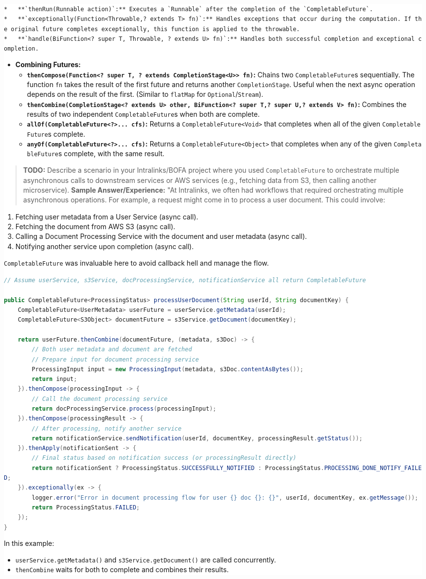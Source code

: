     *   **`thenRun(Runnable action)`:** Executes a `Runnable` after the completion of the `CompletableFuture`.
    *   **`exceptionally(Function<Throwable,? extends T> fn)`:** Handles exceptions that occur during the computation. If the original future completes exceptionally, this function is applied to the throwable.
    *   **`handle(BiFunction<? super T, Throwable, ? extends U> fn)`:** Handles both successful completion and exceptional completion.
*   **Combining Futures:**
    *   **`thenCompose(Function<? super T, ? extends CompletionStage<U>> fn)`:** Chains two `CompletableFuture`s sequentially. The function `fn` takes the result of the first future and returns another `CompletionStage`. Useful when the next async operation depends on the result of the first. (Similar to `flatMap` for `Optional`/`Stream`).
    *   **`thenCombine(CompletionStage<? extends U> other, BiFunction<? super T,? super U,? extends V> fn)`:** Combines the results of two independent `CompletableFuture`s when both are complete.
    *   **`allOf(CompletableFuture<?>... cfs)`:** Returns a `CompletableFuture<Void>` that completes when all of the given `CompletableFuture`s complete.
    *   **`anyOf(CompletableFuture<?>... cfs)`:** Returns a `CompletableFuture<Object>` that completes when any of the given `CompletableFuture`s complete, with the same result.

> **TODO:** Describe a scenario in your Intralinks/BOFA project where you used `CompletableFuture` to orchestrate multiple asynchronous calls to downstream services or AWS services (e.g., fetching data from S3, then calling another microservice).
**Sample Answer/Experience:**
"At Intralinks, we often had workflows that required orchestrating multiple asynchronous operations. For example, a request might come in to process a user document. This could involve:
1.  Fetching user metadata from a User Service (async call).
2.  Fetching the document from AWS S3 (async call).
3.  Calling a Document Processing Service with the document and user metadata (async call).
4.  Notifying another service upon completion (async call).

`CompletableFuture` was invaluable here to avoid callback hell and manage the flow.
```java
// Assume userService, s3Service, docProcessingService, notificationService all return CompletableFuture

public CompletableFuture<ProcessingStatus> processUserDocument(String userId, String documentKey) {
    CompletableFuture<UserMetadata> userFuture = userService.getMetadata(userId);
    CompletableFuture<S3Object> documentFuture = s3Service.getDocument(documentKey);

    return userFuture.thenCombine(documentFuture, (metadata, s3Doc) -> {
        // Both user metadata and document are fetched
        // Prepare input for document processing service
        ProcessingInput input = new ProcessingInput(metadata, s3Doc.contentAsBytes());
        return input;
    }).thenCompose(processingInput -> {
        // Call the document processing service
        return docProcessingService.process(processingInput);
    }).thenCompose(processingResult -> {
        // After processing, notify another service
        return notificationService.sendNotification(userId, documentKey, processingResult.getStatus());
    }).thenApply(notificationSent -> {
        // Final status based on notification success (or processingResult directly)
        return notificationSent ? ProcessingStatus.SUCCESSFULLY_NOTIFIED : ProcessingStatus.PROCESSING_DONE_NOTIFY_FAILED;
    }).exceptionally(ex -> {
        logger.error("Error in document processing flow for user {} doc {}: {}", userId, documentKey, ex.getMessage());
        return ProcessingStatus.FAILED;
    });
}
```
In this example:
*   `userService.getMetadata()` and `s3Service.getDocument()` are called concurrently.
*   `thenCombine` waits for both to complete and combines their results.